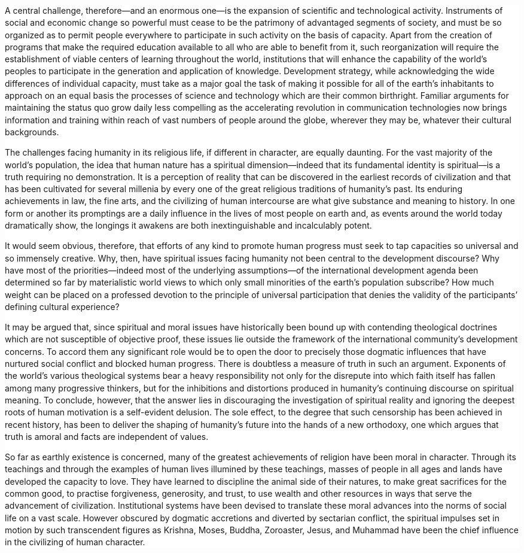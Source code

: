 A central challenge, therefore—and an enormous one—is the expansion of scientific and technological activity. Instruments of social and economic change so powerful must cease to be the patrimony of advantaged segments of society, and must be so organized as to permit people everywhere to participate in such activity on the basis of capacity. Apart from the creation of programs that make the required education available to all who are able to benefit from it, such reorganization will require the establishment of viable centers of learning throughout the world, institutions that will enhance the capability of the world’s peoples to participate in the generation and application of knowledge. Development strategy, while acknowledging the wide differences of individual capacity, must take as a major goal the task of making it possible for all of the earth’s inhabitants to approach on an equal basis the processes of science and technology which are their common birthright. Familiar arguments for maintaining the status quo grow daily less compelling as the accelerating revolution in communication technologies now brings information and training within reach of vast numbers of people around the globe, wherever they may be, whatever their cultural backgrounds.

The challenges facing humanity in its religious life, if different in character, are equally daunting. For the vast majority of the world’s population, the idea that human nature has a spiritual dimension—indeed that its fundamental identity is spiritual—is a truth requiring no demonstration. It is a perception of reality that can be discovered in the earliest records of civilization and that has been cultivated for several millenia by every one of the great religious traditions of humanity’s past. Its enduring achievements in law, the fine arts, and the civilizing of human intercourse are what give substance and meaning to history. In one form or another its promptings are a daily influence in the lives of most people on earth and, as events around the world today dramatically show, the longings it awakens are both inextinguishable and incalculably potent.

It would seem obvious, therefore, that efforts of any kind to promote human progress must seek to tap capacities so universal and so immensely creative. Why, then, have spiritual issues facing humanity not been central to the development discourse? Why have most of the priorities—indeed most of the underlying assumptions—of the international development agenda been determined so far by materialistic world views to which only small minorities of the earth’s population subscribe? How much weight can be placed on a professed devotion to the principle of universal participation that denies the validity of the participants’ defining cultural experience?

It may be argued that, since spiritual and moral issues have historically been bound up with contending theological doctrines which are not susceptible of objective proof, these issues lie outside the framework of the international community’s development concerns. To accord them any significant role would be to open the door to precisely those dogmatic influences that have nurtured social conflict and blocked human progress. There is doubtless a measure of truth in such an argument. Exponents of the world’s various theological systems bear a heavy responsibility not only for the disrepute into which faith itself has fallen among many progressive thinkers, but for the inhibitions and distortions produced in humanity’s continuing discourse on spiritual meaning. To conclude, however, that the answer lies in discouraging the investigation of spiritual reality and ignoring the deepest roots of human motivation is a self-evident delusion. The sole effect, to the degree that such censorship has been achieved in recent history, has been to deliver the shaping of humanity’s future into the hands of a new orthodoxy, one which argues that truth is amoral and facts are independent of values.

So far as earthly existence is concerned, many of the greatest achievements of religion have been moral in character. Through its teachings and through the examples of human lives illumined by these teachings, masses of people in all ages and lands have developed the capacity to love. They have learned to discipline the animal side of their natures, to make great sacrifices for the common good, to practise forgiveness, generosity, and trust, to use wealth and other resources in ways that serve the advancement of civilization. Institutional systems have been devised to translate these moral advances into the norms of social life on a vast scale. However obscured by dogmatic accretions and diverted by sectarian conflict, the spiritual impulses set in motion by such transcendent figures as Krishna, Moses, Buddha, Zoroaster, Jesus, and Muhammad have been the chief influence in the civilizing of human character.
